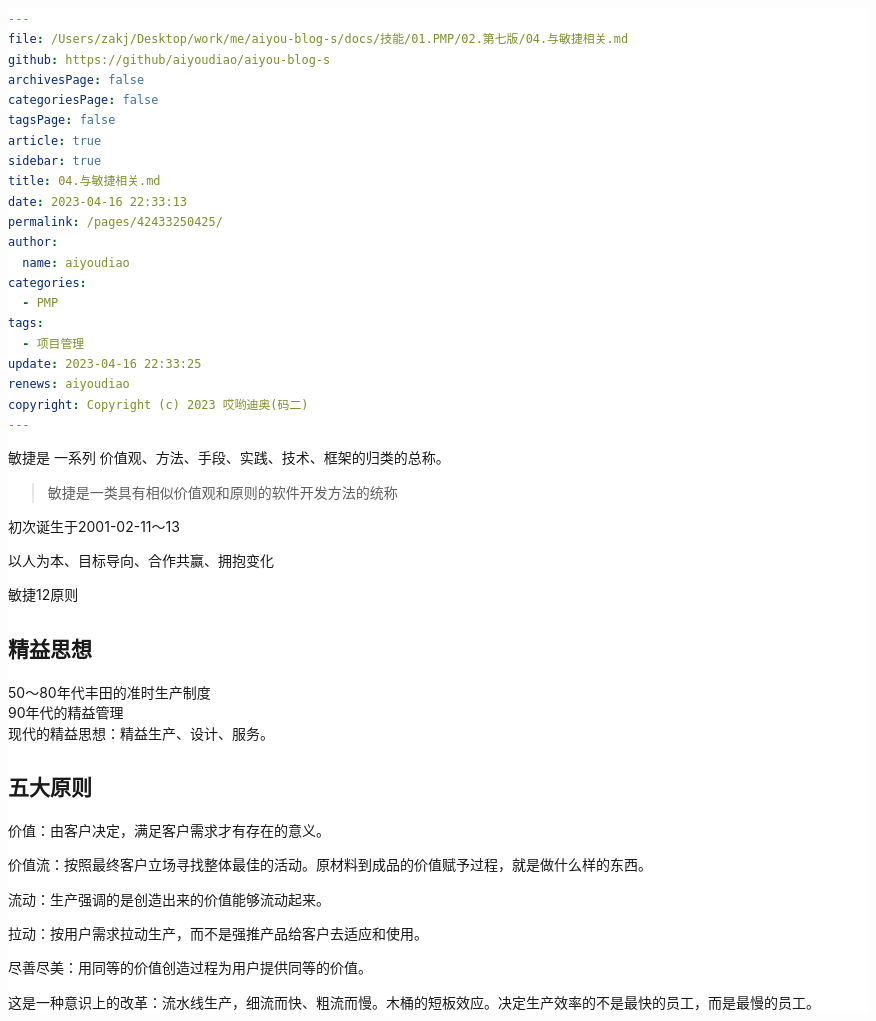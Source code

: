 ```yaml
---
file: /Users/zakj/Desktop/work/me/aiyou-blog-s/docs/技能/01.PMP/02.第七版/04.与敏捷相关.md
github: https://github/aiyoudiao/aiyou-blog-s
archivesPage: false
categoriesPage: false
tagsPage: false
article: true
sidebar: true
title: 04.与敏捷相关.md
date: 2023-04-16 22:33:13
permalink: /pages/42433250425/
author: 
  name: aiyoudiao
categories: 
  - PMP
tags: 
  - 项目管理
update: 2023-04-16 22:33:25
renews: aiyoudiao
copyright: Copyright (c) 2023 哎哟迪奥(码二)
---
```


敏捷是 一系列 价值观、方法、手段、实践、技术、框架的归类的总称。

> 敏捷是一类具有相似价值观和原则的软件开发方法的统称


初次诞生于2001-02-11～13

以人为本、目标导向、合作共赢、拥抱变化

敏捷12原则




## 精益思想

50～80年代丰田的准时生产制度  
90年代的精益管理  
现代的精益思想：精益生产、设计、服务。

## 五大原则

价值：由客户决定，满足客户需求才有存在的意义。

价值流：按照最终客户立场寻找整体最佳的活动。原材料到成品的价值赋予过程，就是做什么样的东西。

流动：生产强调的是创造出来的价值能够流动起来。

拉动：按用户需求拉动生产，而不是强推产品给客户去适应和使用。

尽善尽美：用同等的价值创造过程为用户提供同等的价值。

这是一种意识上的改革：流水线生产，细流而快、粗流而慢。木桶的短板效应。决定生产效率的不是最快的员工，而是最慢的员工。
